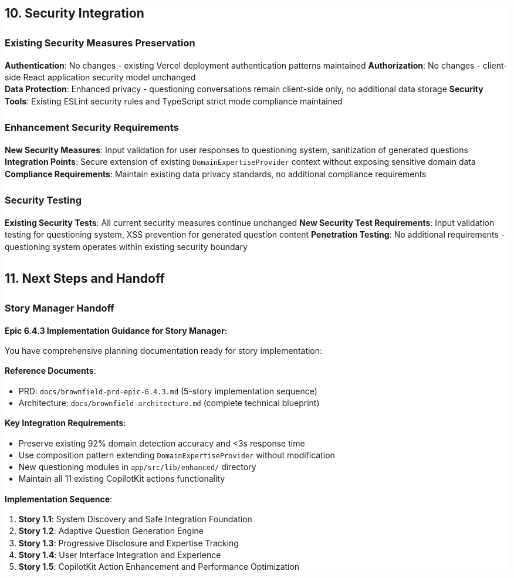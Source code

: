 ## 10. Security Integration

### Existing Security Measures Preservation

**Authentication**: No changes - existing Vercel deployment authentication patterns maintained
**Authorization**: No changes - client-side React application security model unchanged  
**Data Protection**: Enhanced privacy - questioning conversations remain client-side only, no additional data storage
**Security Tools**: Existing ESLint security rules and TypeScript strict mode compliance maintained

### Enhancement Security Requirements

**New Security Measures**: Input validation for user responses to questioning system, sanitization of generated questions
**Integration Points**: Secure extension of existing `DomainExpertiseProvider` context without exposing sensitive domain data
**Compliance Requirements**: Maintain existing data privacy standards, no additional compliance requirements

### Security Testing

**Existing Security Tests**: All current security measures continue unchanged
**New Security Test Requirements**: Input validation testing for questioning system, XSS prevention for generated question content
**Penetration Testing**: No additional requirements - questioning system operates within existing security boundary

## 11. Next Steps and Handoff

### Story Manager Handoff

**Epic 6.4.3 Implementation Guidance for Story Manager:**

You have comprehensive planning documentation ready for story implementation:

**Reference Documents**:

- PRD: `docs/brownfield-prd-epic-6.4.3.md` (5-story implementation sequence)
- Architecture: `docs/brownfield-architecture.md` (complete technical blueprint) 

**Key Integration Requirements**:

- Preserve existing 92% domain detection accuracy and <3s response time
- Use composition pattern extending `DomainExpertiseProvider` without modification
- New questioning modules in `app/src/lib/enhanced/` directory
- Maintain all 11 existing CopilotKit actions functionality

**Implementation Sequence**:

1. **Story 1.1**: System Discovery and Safe Integration Foundation
2. **Story 1.2**: Adaptive Question Generation Engine  
3. **Story 1.3**: Progressive Disclosure and Expertise Tracking
4. **Story 1.4**: User Interface Integration and Experience
5. **Story 1.5**: CopilotKit Action Enhancement and Performance Optimization
